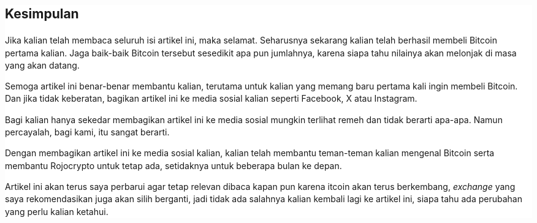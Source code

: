 ## Kesimpulan

Jika kalian telah membaca seluruh isi artikel ini, maka selamat. Seharusnya sekarang kalian telah berhasil membeli Bitcoin pertama kalian. Jaga baik-baik Bitcoin tersebut sesedikit apa pun jumlahnya, karena siapa tahu nilainya akan melonjak di masa yang akan datang.

Semoga artikel ini benar-benar membantu kalian, terutama untuk kalian yang memang baru pertama kali ingin membeli Bitcoin. Dan jika tidak keberatan, bagikan artikel ini ke media sosial kalian seperti Facebook, X atau Instagram.

Bagi kalian hanya sekedar membagikan artikel ini ke media sosial mungkin terlihat remeh dan tidak berarti apa-apa. Namun percayalah, bagi kami, itu sangat berarti. 

Dengan membagikan artikel ini ke media sosial kalian, kalian telah membantu teman-teman kalian mengenal Bitcoin serta membantu Rojocrypto untuk tetap ada, setidaknya untuk beberapa bulan ke depan. 

Artikel ini akan terus saya perbarui agar tetap relevan dibaca kapan pun karena itcoin akan terus berkembang, *exchange* yang saya rekomendasikan juga akan silih berganti, jadi tidak ada salahnya kalian kembali lagi ke artikel ini, siapa tahu ada perubahan yang perlu kalian ketahui.